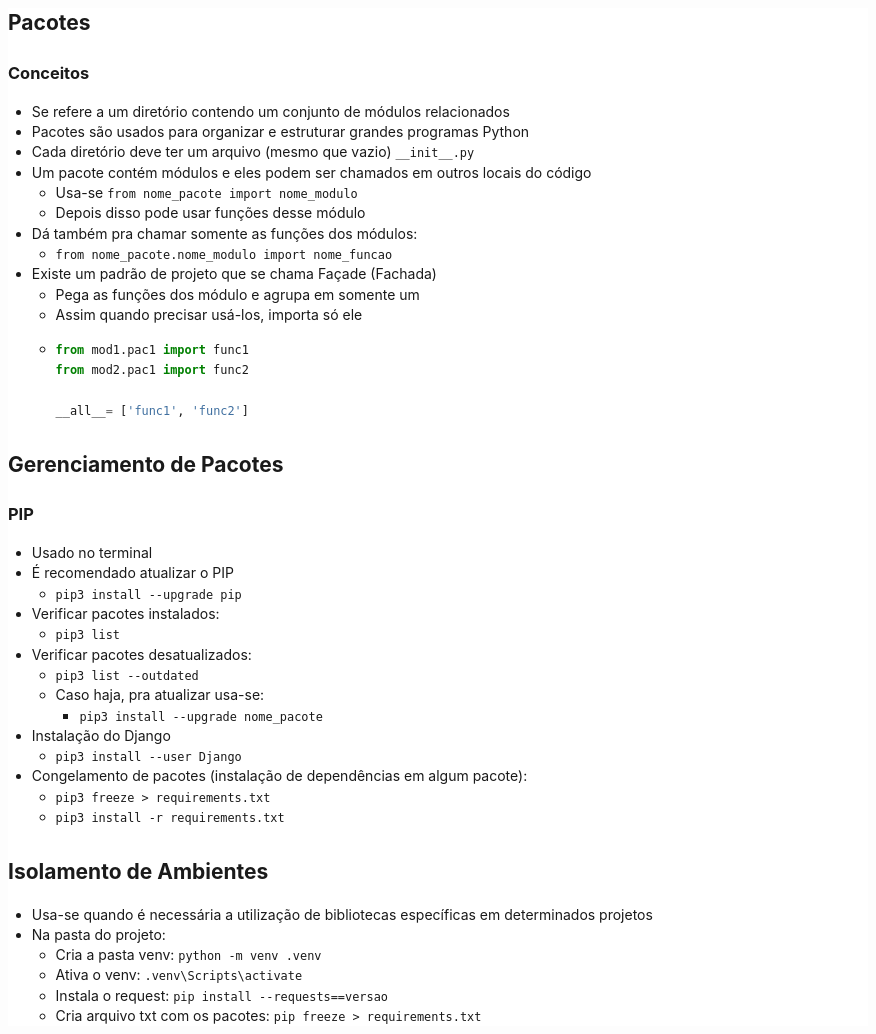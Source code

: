
## Pacotes

### Conceitos

- Se refere a um diretório contendo um conjunto de módulos relacionados
- Pacotes são usados para organizar e estruturar grandes programas Python
- Cada diretório deve ter um arquivo (mesmo que vazio) `__init__.py`
- Um pacote contém módulos e eles podem ser chamados em outros locais do código
    - Usa-se `from nome_pacote import nome_modulo`
    - Depois disso pode usar funções desse módulo
- Dá também pra chamar somente as funções dos módulos:
    - `from nome_pacote.nome_modulo import nome_funcao`
- Existe um padrão de projeto que se chama Façade (Fachada)
    - Pega as funções dos módulo e agrupa em somente um
    - Assim quando precisar usá-los, importa só ele
    - ```python
      from mod1.pac1 import func1
      from mod2.pac1 import func2

      __all__= ['func1', 'func2']
      ```


## Gerenciamento de Pacotes

### PIP

- Usado no terminal
- É recomendado atualizar o PIP
    - `pip3 install --upgrade pip`
- Verificar pacotes instalados:
    - `pip3 list`
- Verificar pacotes desatualizados:
    - `pip3 list --outdated`
    - Caso haja, pra atualizar usa-se:
        - `pip3 install --upgrade nome_pacote`
- Instalação do Django
    - `pip3 install --user Django`
- Congelamento de pacotes (instalação de dependências em algum pacote):
    - `pip3 freeze > requirements.txt`
    - `pip3 install -r requirements.txt`


## Isolamento de Ambientes

- Usa-se quando é necessária a utilização de bibliotecas específicas em determinados projetos
- Na pasta do projeto:
    - Cria a pasta venv: `python -m venv .venv`
    - Ativa o venv: `.venv\Scripts\activate`
    - Instala o request: `pip install --requests==versao`
    - Cria arquivo txt com os pacotes: `pip freeze > requirements.txt`

